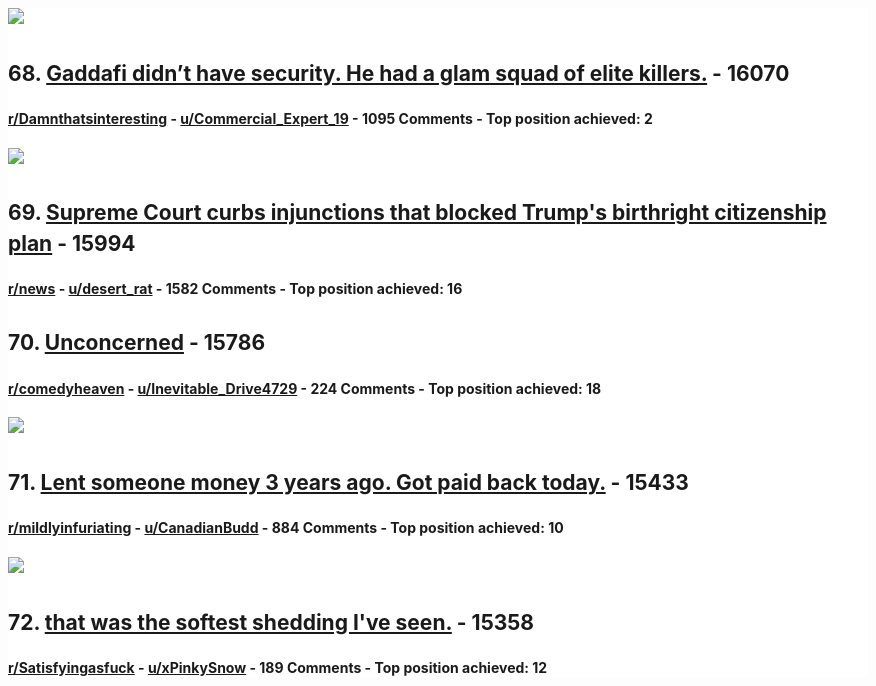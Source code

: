 <a href="https://www.thedailybeast.com/terrifying-kidnapping-911-call-turns-out-to-be-ice-operation/"><img src="https://external-preview.redd.it/XQ99cAZa5EMlv7Hhp_NuCaIdo5WRknqvvz3MpRelFeA.jpeg?width=140&amp;height=73&amp;crop=140:73,smart&amp;auto=webp&amp;s=63b35855e7343e32e08f792fb7cf2518bf274ebc"></img></a>

## 68. [Gaddafi didn’t have security. He had a glam squad of elite killers.](http://reddit.com/r/Damnthatsinteresting/comments/1lm3za3/gaddafi_didnt_have_security_he_had_a_glam_squad/) - 16070
#### [r/Damnthatsinteresting](http://reddit.com/r/Damnthatsinteresting) - [u/Commercial_Expert_19](http://reddit.com/u/Commercial_Expert_19) - 1095 Comments - Top position achieved: 2

<a href="https://i.redd.it/rtpzh5uy2j9f1.jpeg"><img src="https://external-preview.redd.it/oDs8VTb2JtuE4DJCe5eTSEgSAH4rgKpZIp5xFwUCFx0.jpeg?width=140&amp;height=140&amp;crop=140:140,smart&amp;auto=webp&amp;s=c733c3729152228973eb4a471eba509a6b82785e"></img></a>

## 69. [Supreme Court curbs injunctions that blocked Trump's birthright citizenship plan](http://reddit.com/r/news/comments/1llv0pj/supreme_court_curbs_injunctions_that_blocked/) - 15994
#### [r/news](http://reddit.com/r/news) - [u/desert_rat](http://reddit.com/u/desert_rat) - 1582 Comments - Top position achieved: 16

## 70. [Unconcerned](http://reddit.com/r/comedyheaven/comments/1lm2jyo/unconcerned/) - 15786
#### [r/comedyheaven](http://reddit.com/r/comedyheaven) - [u/Inevitable_Drive4729](http://reddit.com/u/Inevitable_Drive4729) - 224 Comments - Top position achieved: 18

<a href="https://i.redd.it/27qo6a6isi9f1.jpeg"><img src="https://external-preview.redd.it/bEVq7qJ5LOfKJwkXeRNz7SnKfI_E8Z8XIKCcy1lPZgo.jpeg?width=140&amp;height=117&amp;crop=140:117,smart&amp;auto=webp&amp;s=6a7a49786d83af714425127e2807010ea0e295ef"></img></a>

## 71. [Lent someone money 3 years ago. Got paid back today.](http://reddit.com/r/mildlyinfuriating/comments/1lm7d35/lent_someone_money_3_years_ago_got_paid_back_today/) - 15433
#### [r/mildlyinfuriating](http://reddit.com/r/mildlyinfuriating) - [u/CanadianBudd](http://reddit.com/u/CanadianBudd) - 884 Comments - Top position achieved: 10

<a href="https://i.redd.it/7rapgitqsj9f1.jpeg"><img src="https://external-preview.redd.it/uskLPz0U2HjWULtLFmWIkmwyuB6dvKoeDWt9aJSnreE.jpeg?width=140&amp;height=140&amp;crop=140:140,smart&amp;auto=webp&amp;s=5767a433c720841e3186850d3151b0fa4ab54c50"></img></a>

## 72. [that was the softest shedding I've seen.](http://reddit.com/r/Satisfyingasfuck/comments/1lllg38/that_was_the_softest_shedding_ive_seen/) - 15358
#### [r/Satisfyingasfuck](http://reddit.com/r/Satisfyingasfuck) - [u/xPinkySnow](http://reddit.com/u/xPinkySnow) - 189 Comments - Top position achieved: 12
